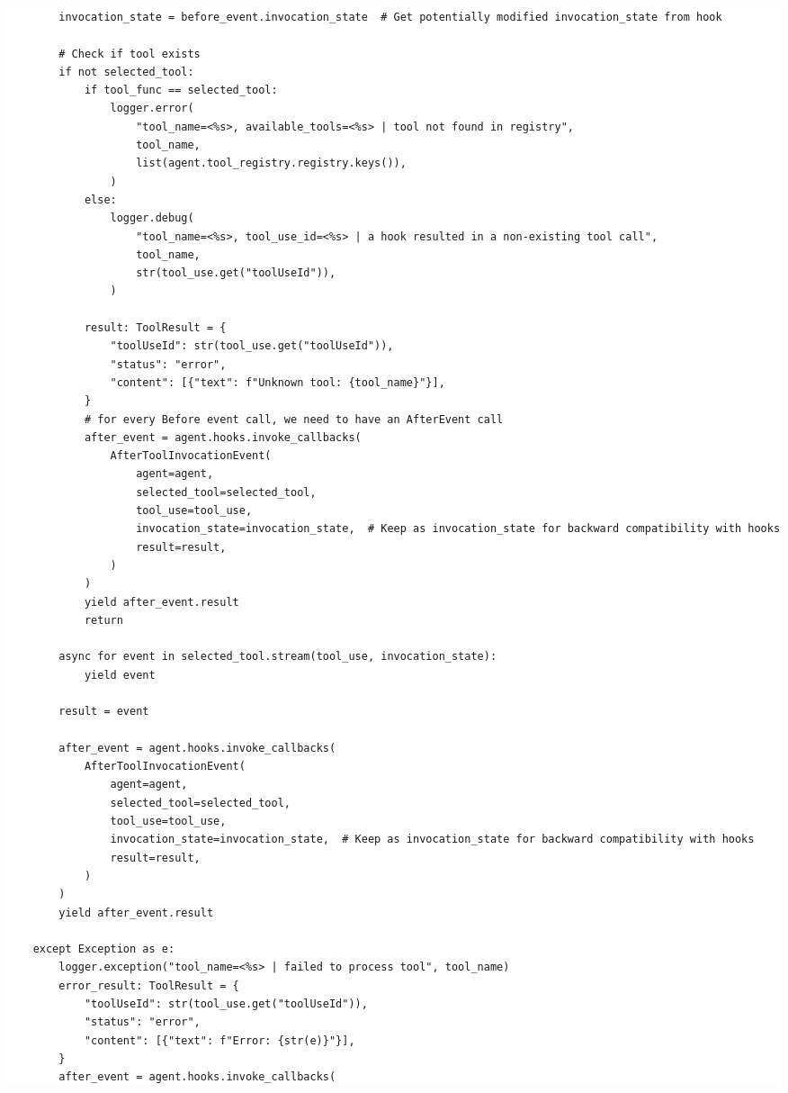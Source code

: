 ```
        invocation_state = before_event.invocation_state  # Get potentially modified invocation_state from hook

        # Check if tool exists
        if not selected_tool:
            if tool_func == selected_tool:
                logger.error(
                    "tool_name=<%s>, available_tools=<%s> | tool not found in registry",
                    tool_name,
                    list(agent.tool_registry.registry.keys()),
                )
            else:
                logger.debug(
                    "tool_name=<%s>, tool_use_id=<%s> | a hook resulted in a non-existing tool call",
                    tool_name,
                    str(tool_use.get("toolUseId")),
                )

            result: ToolResult = {
                "toolUseId": str(tool_use.get("toolUseId")),
                "status": "error",
                "content": [{"text": f"Unknown tool: {tool_name}"}],
            }
            # for every Before event call, we need to have an AfterEvent call
            after_event = agent.hooks.invoke_callbacks(
                AfterToolInvocationEvent(
                    agent=agent,
                    selected_tool=selected_tool,
                    tool_use=tool_use,
                    invocation_state=invocation_state,  # Keep as invocation_state for backward compatibility with hooks
                    result=result,
                )
            )
            yield after_event.result
            return

        async for event in selected_tool.stream(tool_use, invocation_state):
            yield event

        result = event

        after_event = agent.hooks.invoke_callbacks(
            AfterToolInvocationEvent(
                agent=agent,
                selected_tool=selected_tool,
                tool_use=tool_use,
                invocation_state=invocation_state,  # Keep as invocation_state for backward compatibility with hooks
                result=result,
            )
        )
        yield after_event.result

    except Exception as e:
        logger.exception("tool_name=<%s> | failed to process tool", tool_name)
        error_result: ToolResult = {
            "toolUseId": str(tool_use.get("toolUseId")),
            "status": "error",
            "content": [{"text": f"Error: {str(e)}"}],
        }
        after_event = agent.hooks.invoke_callbacks(
```